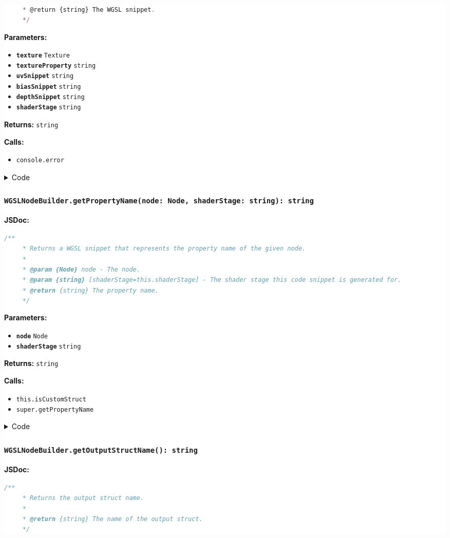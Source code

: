 ```typescript
	 * @return {string} The WGSL snippet.
	 */
```

**Parameters:**

- **`texture`** `Texture`
- **`textureProperty`** `string`
- **`uvSnippet`** `string`
- **`biasSnippet`** `string`
- **`depthSnippet`** `string`
- **`shaderStage`** `string`

**Returns:** `string`

**Calls:**

- `console.error`

<details><summary>Code</summary></details>

### `WGSLNodeBuilder.getPropertyName(node: Node, shaderStage: string): string`

**JSDoc:**
```typescript
/**
	 * Returns a WGSL snippet that represents the property name of the given node.
	 *
	 * @param {Node} node - The node.
	 * @param {string} [shaderStage=this.shaderStage] - The shader stage this code snippet is generated for.
	 * @return {string} The property name.
	 */
```

**Parameters:**

- **`node`** `Node`
- **`shaderStage`** `string`

**Returns:** `string`

**Calls:**

- `this.isCustomStruct`
- `super.getPropertyName`

<details><summary>Code</summary></details>

### `WGSLNodeBuilder.getOutputStructName(): string`

**JSDoc:**
```typescript
/**
	 * Returns the output struct name.
	 *
	 * @return {string} The name of the output struct.
	 */
```

